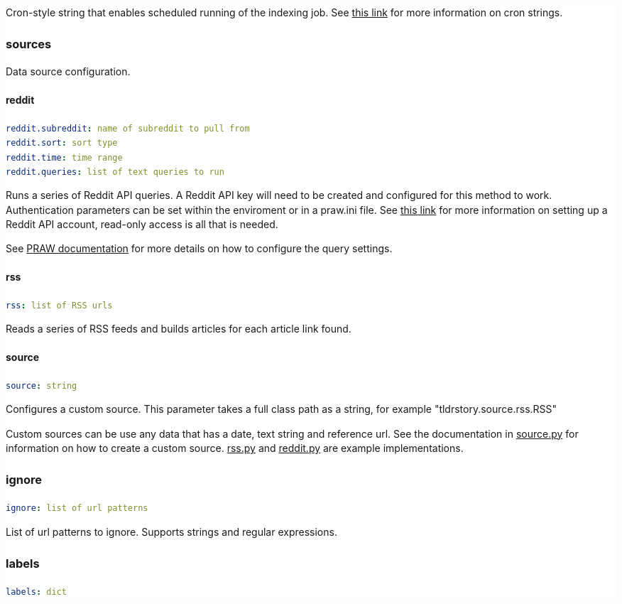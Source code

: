 Cron-style string that enables scheduled running of the indexing job. See [this link](https://en.wikipedia.org/wiki/Cron) for more information on cron strings.

### sources

Data source configuration.

#### reddit
```yaml
reddit.subreddit: name of subreddit to pull from 
reddit.sort: sort type
reddit.time: time range
reddit.queries: list of text queries to run
```

Runs a series of Reddit API queries. A Reddit API key will need to be created and configured for this method to work. Authentication parameters can be set within the enviroment or in a praw.ini file. See [this link](https://praw.readthedocs.io/en/latest/getting_started/quick_start.html) for more information on setting up a Reddit API account, read-only access is all that is needed.

See [PRAW documentation](https://praw.readthedocs.io/en/latest/code_overview/models/subreddit.html) for more details on how to configure the query settings.

#### rss
```yaml
rss: list of RSS urls
```

Reads a series of RSS feeds and builds articles for each article link found.

#### source
```yaml
source: string
```

Configures a custom source. This parameter takes a full class path as a string, for example "tldrstory.source.rss.RSS"

Custom sources can be use any data that has a date, text string and reference url. See the documentation in [source.py](https://github.com/neuml/tldrstory/blob/master/src/python/tldrstory/source/source.py) for information on how to create a custom source. [rss.py](https://github.com/neuml/tldrstory/blob/master/src/python/tldrstory/source/rss.py) and [reddit.py](https://github.com/neuml/tldrstory/blob/master/src/python/tldrstory/source/reddit.py) are example implementations.

### ignore
```yaml
ignore: list of url patterns
```

List of url patterns to ignore. Supports strings and regular expressions.

### labels
```yaml
labels: dict
```

